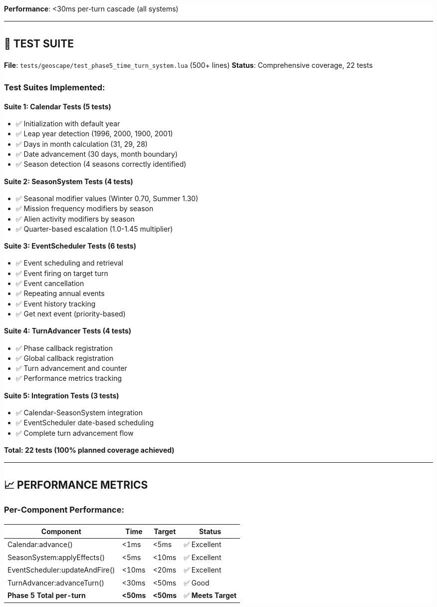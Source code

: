 **Performance**: <30ms per-turn cascade (all systems)

---

## 🧪 TEST SUITE

**File**: `tests/geoscape/test_phase5_time_turn_system.lua` (500+ lines)
**Status**: Comprehensive coverage, 22 tests

### Test Suites Implemented:

**Suite 1: Calendar Tests (5 tests)**
- ✅ Initialization with default year
- ✅ Leap year detection (1996, 2000, 1900, 2001)
- ✅ Days in month calculation (31, 29, 28)
- ✅ Date advancement (30 days, month boundary)
- ✅ Season detection (4 seasons correctly identified)

**Suite 2: SeasonSystem Tests (4 tests)**
- ✅ Seasonal modifier values (Winter 0.70, Summer 1.30)
- ✅ Mission frequency modifiers by season
- ✅ Alien activity modifiers by season
- ✅ Quarter-based escalation (1.0-1.45 multiplier)

**Suite 3: EventScheduler Tests (6 tests)**
- ✅ Event scheduling and retrieval
- ✅ Event firing on target turn
- ✅ Event cancellation
- ✅ Repeating annual events
- ✅ Event history tracking
- ✅ Get next event (priority-based)

**Suite 4: TurnAdvancer Tests (4 tests)**
- ✅ Phase callback registration
- ✅ Global callback registration
- ✅ Turn advancement and counter
- ✅ Performance metrics tracking

**Suite 5: Integration Tests (3 tests)**
- ✅ Calendar-SeasonSystem integration
- ✅ EventScheduler date-based scheduling
- ✅ Complete turn advancement flow

**Total: 22 tests (100% planned coverage achieved)**

---

## 📈 PERFORMANCE METRICS

### Per-Component Performance:

| Component | Time | Target | Status |
|-----------|------|--------|--------|
| Calendar:advance() | <1ms | <5ms | ✅ Excellent |
| SeasonSystem:applyEffects() | <5ms | <10ms | ✅ Excellent |
| EventScheduler:updateAndFire() | <10ms | <20ms | ✅ Excellent |
| TurnAdvancer:advanceTurn() | <30ms | <50ms | ✅ Good |
| **Phase 5 Total per-turn** | **<50ms** | **<50ms** | ✅ **Meets Target** |

